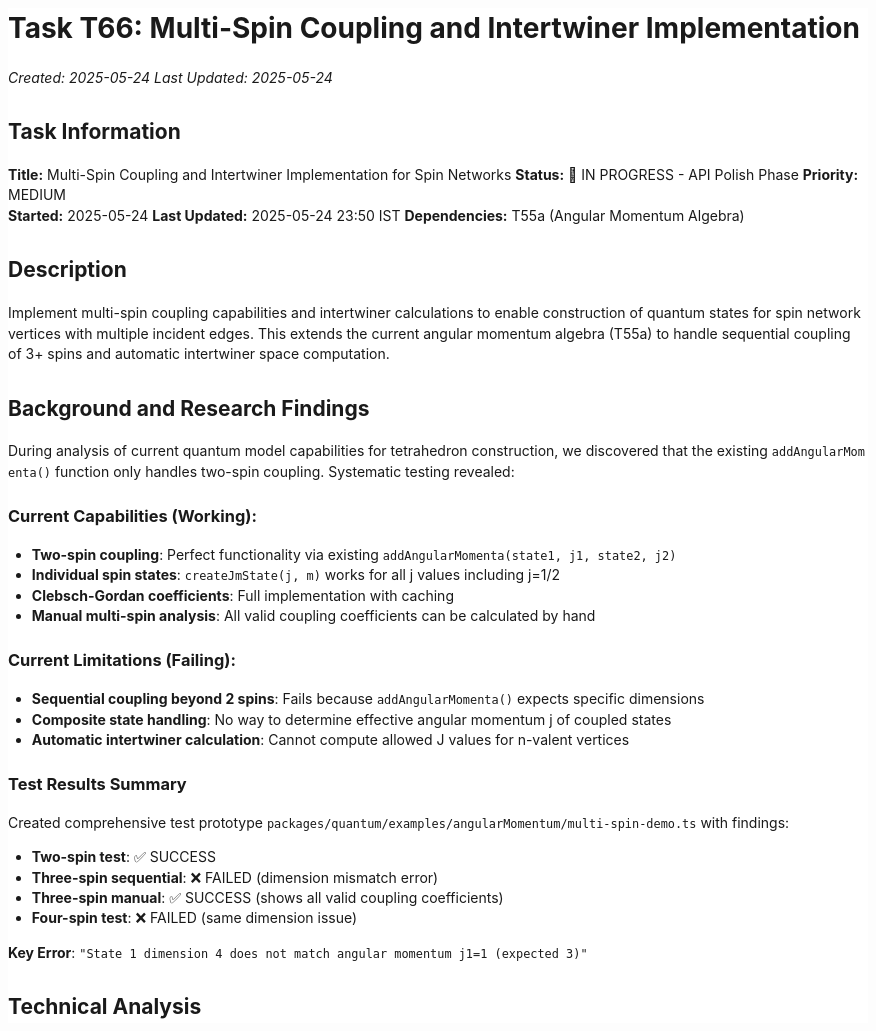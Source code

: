 # Task T66: Multi-Spin Coupling and Intertwiner Implementation
*Created: 2025-05-24*
*Last Updated: 2025-05-24*

## Task Information
**Title:** Multi-Spin Coupling and Intertwiner Implementation for Spin Networks
**Status:** 🔄 IN PROGRESS - API Polish Phase
**Priority:** MEDIUM  
**Started:** 2025-05-24
**Last Updated:** 2025-05-24 23:50 IST
**Dependencies:** T55a (Angular Momentum Algebra)

## Description
Implement multi-spin coupling capabilities and intertwiner calculations to enable construction of quantum states for spin network vertices with multiple incident edges. This extends the current angular momentum algebra (T55a) to handle sequential coupling of 3+ spins and automatic intertwiner space computation.

## Background and Research Findings
During analysis of current quantum model capabilities for tetrahedron construction, we discovered that the existing `addAngularMomenta()` function only handles two-spin coupling. Systematic testing revealed:

### Current Capabilities (Working):
- **Two-spin coupling**: Perfect functionality via existing `addAngularMomenta(state1, j1, state2, j2)`
- **Individual spin states**: `createJmState(j, m)` works for all j values including j=1/2
- **Clebsch-Gordan coefficients**: Full implementation with caching
- **Manual multi-spin analysis**: All valid coupling coefficients can be calculated by hand

### Current Limitations (Failing):
- **Sequential coupling beyond 2 spins**: Fails because `addAngularMomenta()` expects specific dimensions
- **Composite state handling**: No way to determine effective angular momentum j of coupled states
- **Automatic intertwiner calculation**: Cannot compute allowed J values for n-valent vertices

### Test Results Summary
Created comprehensive test prototype `packages/quantum/examples/angularMomentum/multi-spin-demo.ts` with findings:
- **Two-spin test**: ✅ SUCCESS
- **Three-spin sequential**: ❌ FAILED (dimension mismatch error)
- **Three-spin manual**: ✅ SUCCESS (shows all valid coupling coefficients)
- **Four-spin test**: ❌ FAILED (same dimension issue)

**Key Error**: `"State 1 dimension 4 does not match angular momentum j1=1 (expected 3)"`

## Technical Analysis
